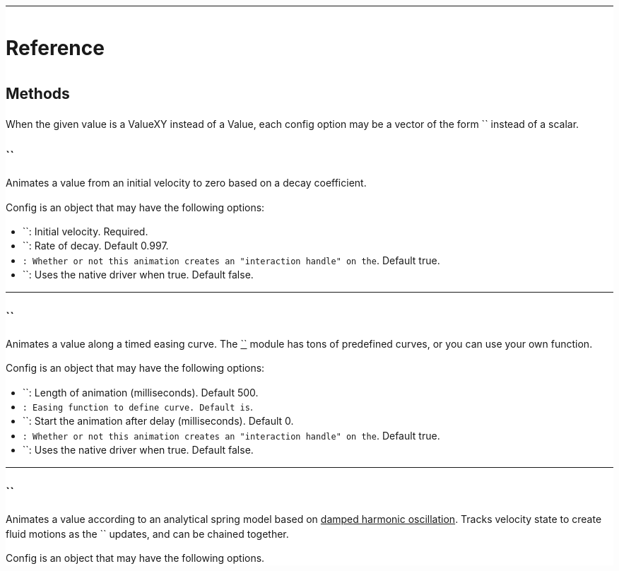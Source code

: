 ```jsx
```

---

# Reference

## Methods

When the given value is a ValueXY instead of a Value, each config option may be a vector of the form `` instead of a scalar.

### ``

```jsx
```

Animates a value from an initial velocity to zero based on a decay coefficient.

Config is an object that may have the following options:

- ``: Initial velocity. Required.
- ``: Rate of decay. Default 0.997.
- `: Whether or not this animation creates an "interaction handle" on the`. Default true.
- ``: Uses the native driver when true. Default false.

---

### ``

```jsx
```

Animates a value along a timed easing curve. The [``](easing) module has tons of predefined curves, or you can use your own function.

Config is an object that may have the following options:

- ``: Length of animation (milliseconds). Default 500.
- `: Easing function to define curve. Default is`.
- ``: Start the animation after delay (milliseconds). Default 0.
- `: Whether or not this animation creates an "interaction handle" on the`. Default true.
- ``: Uses the native driver when true. Default false.

---

### ``

```jsx
```

Animates a value according to an analytical spring model based on [damped harmonic oscillation](https://en.wikipedia.org/wiki/Harmonic_oscillator#Damped_harmonic_oscillator). Tracks velocity state to create fluid motions as the `` updates, and can be chained together.

Config is an object that may have the following options.
